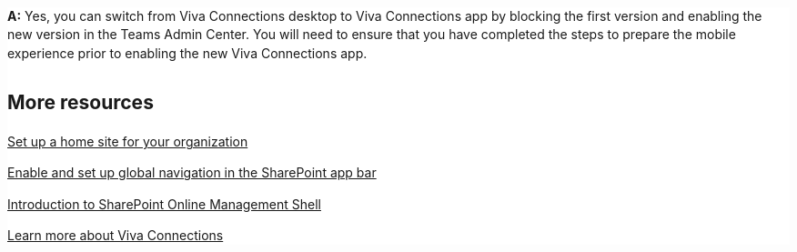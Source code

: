 **A:** Yes, you can switch from Viva Connections desktop to Viva Connections app by blocking the first version and enabling the new version in the Teams Admin Center. You will need to ensure that you have completed the steps to prepare the mobile experience prior to enabling the new Viva Connections app. 



## More resources

[Set up a home site for your organization](home-site-plan.md)

[Enable and set up global navigation in the SharePoint app bar](sharepoint-app-bar.md)

[Introduction to SharePoint Online Management Shell](/powershell/sharepoint/sharepoint-online/introduction-sharepoint-online-management-shell)

[Learn more about Viva Connections](viva-connections-overview.md)
